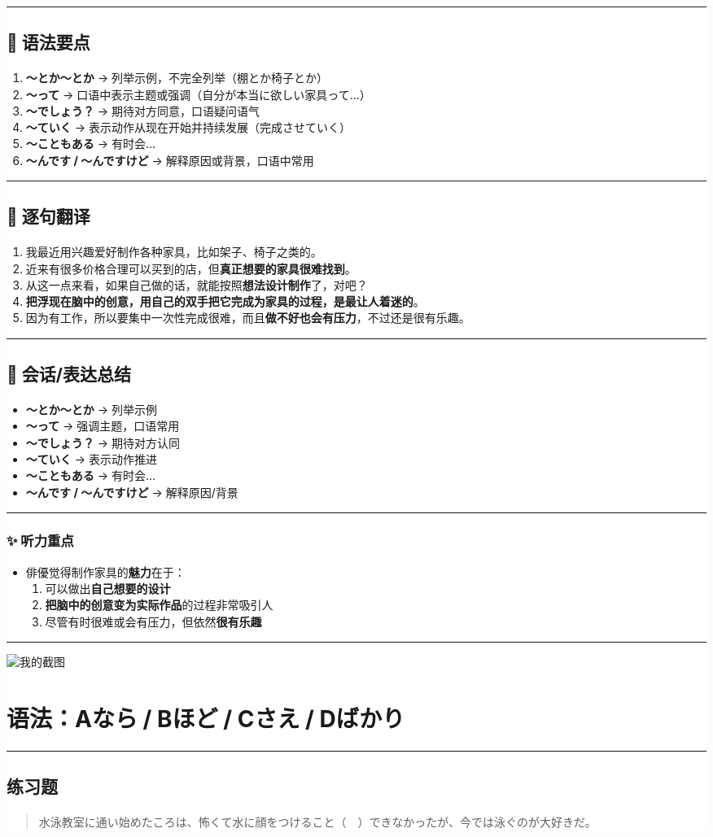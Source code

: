 
---

## 🔑 语法要点
1. **〜とか〜とか** → 列举示例，不完全列举（棚とか椅子とか）  
2. **〜って** → 口语中表示主题或强调（自分が本当に欲しい家具って…）  
3. **〜でしょう？** → 期待对方同意，口语疑问语气  
4. **〜ていく** → 表示动作从现在开始并持续发展（完成させていく）  
5. **〜こともある** → 有时会…  
6. **〜んです / 〜んですけど** → 解释原因或背景，口语中常用  

---

## 🔹 逐句翻译
1. 我最近用兴趣爱好制作各种家具，比如架子、椅子之类的。  
2. 近来有很多价格合理可以买到的店，但**真正想要的家具很难找到**。  
3. 从这一点来看，如果自己做的话，就能按照**想法设计制作**了，对吧？  
4. **把浮现在脑中的创意，用自己的双手把它完成为家具的过程，是最让人着迷的**。  
5. 因为有工作，所以要集中一次性完成很难，而且**做不好也会有压力**，不过还是很有乐趣。  

---

## 🔹 会话/表达总结
- **〜とか〜とか** → 列举示例  
- **〜って** → 强调主题，口语常用  
- **〜でしょう？** → 期待对方认同  
- **〜ていく** → 表示动作推进  
- **〜こともある** → 有时会…  
- **〜んです / 〜んですけど** → 解释原因/背景  

---

### ✨ 听力重点
- 俳優觉得制作家具的**魅力**在于：
  1. 可以做出**自己想要的设计**  
  2. **把脑中的创意变为实际作品**的过程非常吸引人  
  3. 尽管有时很难或会有压力，但依然**很有乐趣**  


---

![我的截图](/images/4.png)

# 语法：Aなら / Bほど / Cさえ / Dばかり

---
## 练习题

> 水泳教室に通い始めたころは、怖くて水に顔をつけること（　）できなかったが、今では泳ぐのが大好きだ。  
